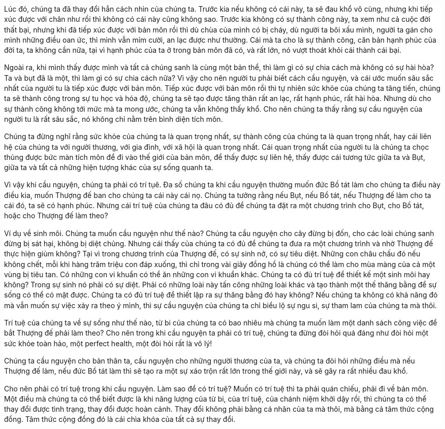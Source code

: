 Lúc đó, chúng ta đã thay đổi hẳn cách nhìn của chúng ta. Trước kia nếu không có cái này, ta sẽ đau khổ vô cùng, nhưng khi tiếp xúc được với chân như rồi thì không có cái này cũng không sao. Trước kia không có sự thành công này, ta xem như cả cuộc đời thất bại, nhưng khi đã tiếp xúc được với bản môn rồi thì dù chùa của mình có bị cháy, dù người ta bôi xấu mình, người ta gán cho mình những điều oan ức, thì mình vẫn mỉm cười, an lạc được như thường. Cái mà ta cho là sự thành công, căn bản hạnh phúc của đời ta, ta không cần nữa, tại vì hạnh phúc của ta ở trong bản môn đã có, và rất lớn, nó vượt thoát khỏi cái thành cái bại.

Ngoài ra, khi mình thấy được mình và tất cả chúng sanh là cùng một bản thể, thì làm gì có sự chia cách mà không có sự hài hòa? Ta và bụt đã là một, thì làm gì có sự chia cách nữa? Vì vậy cho nên người tu phải biết cách cầu nguyện, và cái ước muốn sâu sắc nhất của người tu là tiếp xúc được với bản môn. Tiếp xúc được với bản môn rồi thì tự nhiên sức khỏe của chúng ta tăng tiến, chúng ta sẽ thành công trong sự tu học và hóa độ, chúng ta sẽ tạo được tăng thân rất an lạc, rất hạnh phúc, rất hài hòa. Nhưng dù cho sự thành công không tới mức mà ta mong ước, chúng ta vẫn không thấy khổ. Cho nên chúng ta thấy rằng sự cầu nguyện của người tu là rất sâu sắc, nó không chỉ nằm trên bình diện tích môn.

Chúng ta đừng nghĩ rằng sức khỏe của chúng ta là quan trọng nhất, sự thành công của chúng ta là quan trọng nhất, hay cái liên hệ của chúng ta với người thương, với gia đình, với xã hội là quan trọng nhất. Cái quan trọng nhất của người tu là chúng ta chọc thủng được bức màn tích môn để đi vào thế giới của bản môn, để thấy được sự liên hệ, thấy được cái tương tức giữa ta và Bụt, giữa ta và tất cả những hiện tượng khác của sự sống quanh ta.

Vì vậy khi cầu nguyện, chúng ta phải có trí tụê. Đa số chúng ta khi cầu nguyện thường muốn đức Bồ tát làm cho chúng ta điều này điều kia, muốn Thượng đế ban cho chúng ta cái này cái nọ. Chúng ta tưởng rằng nếu Bụt, nếu Bồ tát, nếu Thượng đế làm cho ta cái đó, ta sẽ có hạnh phúc. Nhưng cái trí tuệ của chúng ta đâu có đủ để chúng ta đặt ra một chương trình cho Bụt, cho Bồ tát, hoặc cho Thượng đế làm theo?

Ví dụ về sinh môi. Chúng ta muốn cầu nguyện như thế nào? Chúng ta cầu nguyện cho cây đừng bị đốn, cho các loài chúng sanh đừng bị sát hại, không bị diệt chủng. Nhưng cái thấy của chúng ta có đủ để chúng ta đưa ra một chương trình và nhờ Thượng đế thực hiện giùm không? Tại vì trong chương trình của Thượng đế, có sự sinh nở, có sự tiêu diệt. Những con châu chấu đó nếu không chết, mỗi khi hàng trăm triệu con đáp xuống, thì chỉ trong vài giây đồng hồ là chúng có thể làm cho mùa màng của cả một vùng bị tiêu tan. Có những con vi khuẩn có thể ăn những con vi khuẩn khác. Chúng ta có đủ trí tuệ để thiết kế một sinh môi hay không? Trong sự sinh nó phải có sự diệt. Phải có những loài này tấn công những loài khác và tạo thành một thế thăng bằng để sự sống có thể có mặt được. Chúng ta có đủ trí tuệ để thiết lập ra sự thăng bằng đó hay không? Nếu chúng ta không có khả năng đó mà vẫn muốn sự việc xảy ra theo ý mình, thì sự cầu nguyện của chúng ta chỉ biểu lộ sự ngu si, sự tham lam của chúng ta mà thôi.

Trí tuệ của chúng ta về sự sống như thế nào, từ bi của chúng ta có bao nhiêu mà chúng ta muốn làm một danh sách công việc để bắt Thượng đế phải làm theo? Cho nên trong khi cầu nguyện ta phải có trí tuệ, chúng ta đừng đòi hỏi quá đáng như đòi hỏi một sức khỏe toàn hảo, một perfect health, một đòi hỏi rất là vô lý!

Chúng ta cầu nguyện cho bản thân ta, cầu nguyện cho những người thương của ta, và chúng ta đòi hỏi những điều mà nếu Thượng đế làm, nếu đức Bồ tát làm thì sẽ tạo ra một sự xáo trộn rất lớn trong thế giới này, và sẽ gây ra rất nhiều đau khổ.

Cho nên phải có trí tuệ trong khi cầu nguyện. Làm sao để có trí tuệ? Muốn có trí tuệ thì ta phải quán chiếu, phải đi về bản môn. Một điều mà chúng ta có thể biết được là khi năng lượng của từ bi, của trí tuệ, của chánh niệm khởi dậy rồi, thì chúng ta có thể thay đổi được tình trạng, thay đổi được hoàn cảnh. Thay đổi không phải bằng cá nhân của ta mà thôi, mà bằng cả tâm thức cộng đồng. Tâm thức cộng đồng đó là cái chìa khóa của tất cả sự thay đổi.
